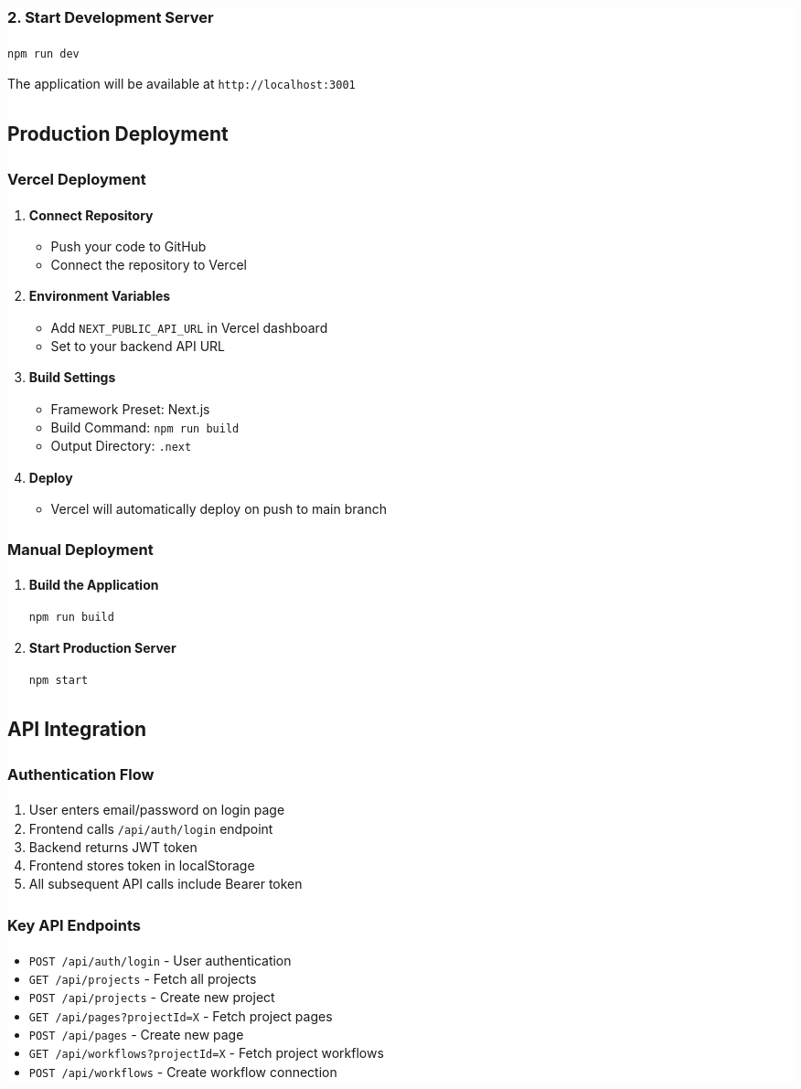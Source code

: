 ### 2. Start Development Server
```bash
npm run dev
```

The application will be available at `http://localhost:3001`

## Production Deployment

### Vercel Deployment

1. **Connect Repository**
   - Push your code to GitHub
   - Connect the repository to Vercel

2. **Environment Variables**
   - Add `NEXT_PUBLIC_API_URL` in Vercel dashboard
   - Set to your backend API URL

3. **Build Settings**
   - Framework Preset: Next.js
   - Build Command: `npm run build`
   - Output Directory: `.next`

4. **Deploy**
   - Vercel will automatically deploy on push to main branch

### Manual Deployment

1. **Build the Application**
   ```bash
   npm run build
   ```

2. **Start Production Server**
   ```bash
   npm start
   ```

## API Integration

### Authentication Flow
1. User enters email/password on login page
2. Frontend calls `/api/auth/login` endpoint
3. Backend returns JWT token
4. Frontend stores token in localStorage
5. All subsequent API calls include Bearer token

### Key API Endpoints
- `POST /api/auth/login` - User authentication
- `GET /api/projects` - Fetch all projects
- `POST /api/projects` - Create new project
- `GET /api/pages?projectId=X` - Fetch project pages
- `POST /api/pages` - Create new page
- `GET /api/workflows?projectId=X` - Fetch project workflows
- `POST /api/workflows` - Create workflow connection
